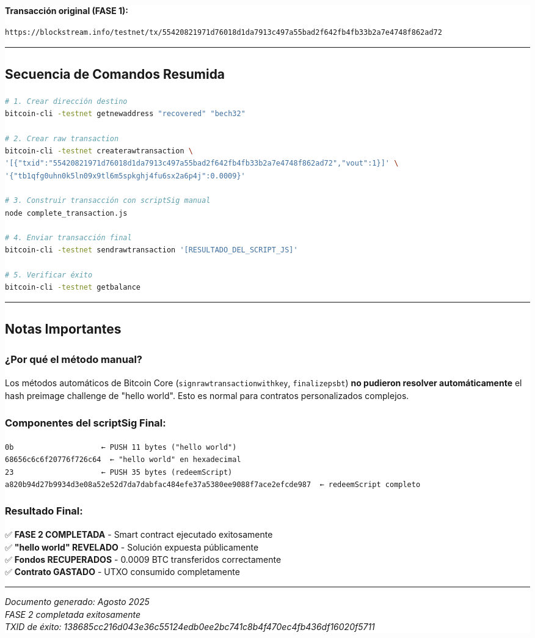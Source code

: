 **Transacción original (FASE 1):**
```
https://blockstream.info/testnet/tx/55420821971d76018d1da7913c497a55bad2f642fb4fb33b2a7e4748f862ad72
```

---

## Secuencia de Comandos Resumida

```bash
# 1. Crear dirección destino
bitcoin-cli -testnet getnewaddress "recovered" "bech32"

# 2. Crear raw transaction
bitcoin-cli -testnet createrawtransaction \
'[{"txid":"55420821971d76018d1da7913c497a55bad2f642fb4fb33b2a7e4748f862ad72","vout":1}]' \
'{"tb1qfg0uhn0k5ln09x9tl6m5spkghj4fu6sx2a6p4j":0.0009}'

# 3. Construir transacción con scriptSig manual
node complete_transaction.js

# 4. Enviar transacción final
bitcoin-cli -testnet sendrawtransaction '[RESULTADO_DEL_SCRIPT_JS]'

# 5. Verificar éxito
bitcoin-cli -testnet getbalance
```

---

## Notas Importantes

### ¿Por qué el método manual?

Los métodos automáticos de Bitcoin Core (`signrawtransactionwithkey`, `finalizepsbt`) **no pudieron resolver automáticamente** el hash preimage challenge de "hello world". Esto es normal para contratos personalizados complejos.

### Componentes del scriptSig Final:

```
0b                    ← PUSH 11 bytes ("hello world")
68656c6c6f20776f726c64  ← "hello world" en hexadecimal
23                    ← PUSH 35 bytes (redeemScript)
a820b94d27b9934d3e08a52e52d7da7dabfac484efe37a5380ee9088f7ace2efcde987  ← redeemScript completo
```

### Resultado Final:

✅ **FASE 2 COMPLETADA** - Smart contract ejecutado exitosamente  
✅ **"hello world" REVELADO** - Solución expuesta públicamente  
✅ **Fondos RECUPERADOS** - 0.0009 BTC transferidos correctamente  
✅ **Contrato GASTADO** - UTXO consumido completamente  

---

*Documento generado: Agosto 2025*  
*FASE 2 completada exitosamente*  
*TXID de éxito: 138685cc216d043e36c55124edb0ee2bc741c8b4f470ec4fb436df16020f5711*